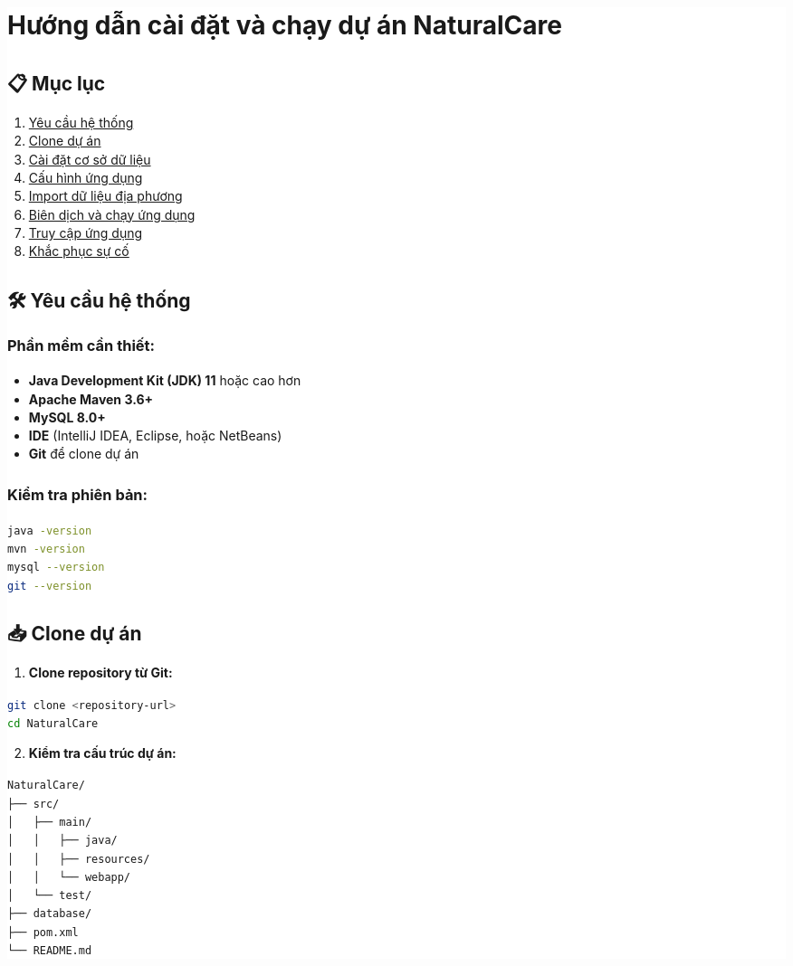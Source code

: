 # Hướng dẫn cài đặt và chạy dự án NaturalCare

## 📋 Mục lục
1. [Yêu cầu hệ thống](#yêu-cầu-hệ-thống)
2. [Clone dự án](#clone-dự-án)
3. [Cài đặt cơ sở dữ liệu](#cài-đặt-cơ-sở-dữ-liệu)
4. [Cấu hình ứng dụng](#cấu-hình-ứng-dụng)
5. [Import dữ liệu địa phương](#import-dữ-liệu-địa-phương)
6. [Biên dịch và chạy ứng dụng](#biên-dịch-và-chạy-ứng-dụng)
7. [Truy cập ứng dụng](#truy-cập-ứng-dụng)
8. [Khắc phục sự cố](#khắc-phục-sự-cố)

## 🛠️ Yêu cầu hệ thống

### Phần mềm cần thiết:
- **Java Development Kit (JDK) 11** hoặc cao hơn
- **Apache Maven 3.6+**
- **MySQL 8.0+** 
- **IDE** (IntelliJ IDEA, Eclipse, hoặc NetBeans)
- **Git** để clone dự án

### Kiểm tra phiên bản:
```bash
java -version
mvn -version
mysql --version
git --version
```

## 📥 Clone dự án

1. **Clone repository từ Git:**
```bash
git clone <repository-url>
cd NaturalCare
```

2. **Kiểm tra cấu trúc dự án:**
```
NaturalCare/
├── src/
│   ├── main/
│   │   ├── java/
│   │   ├── resources/
│   │   └── webapp/
│   └── test/
├── database/
├── pom.xml
└── README.md
```
